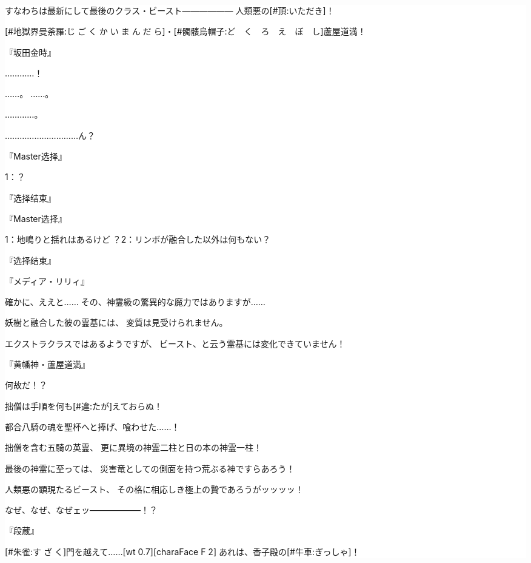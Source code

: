 すなわちは最新にして最後のクラス・ビースト——————
人類悪の[#頂:いただき]！

[#地獄界曼荼羅:じ ご く か い ま ん だ ら]・[#髑髏烏帽子:ど　く　ろ　え　ぼ　し]蘆屋道満！

『坂田金時』

…………！

……。
……。

…………。

…………………………ん？

『Master选择』

1：？

『选择结束』

『Master选择』

1：地鳴りと揺れはあるけど
？2：リンボが融合した以外は何もない？

『选择结束』

『メディア・リリィ』

確かに、ええと……
その、神霊級の驚異的な魔力ではありますが……

妖樹と融合した彼の霊基には、
変質は見受けられません。

エクストラクラスではあるようですが、
ビースト、と云う霊基には変化できていません！

『黄幡神・蘆屋道満』

何故だ！？

拙僧は手順を何も[#違:たが]えておらぬ！

都合八騎の魂を聖杯へと捧げ、喰わせた……！

拙僧を含む五騎の英霊、
更に異境の神霊二柱と日の本の神霊一柱！

最後の神霊に至っては、
災害竜としての側面を持つ荒ぶる神ですらあろう！

人類悪の顕現たるビースト、
その格に相応しき極上の贄であろうがッッッッ！

なぜ、なぜ、なぜェッ——————！？

『段蔵』

[#朱雀:す ざ く]門を越えて……[wt 0.7][charaFace F 2]
あれは、香子殿の[#牛車:ぎっしゃ]！
